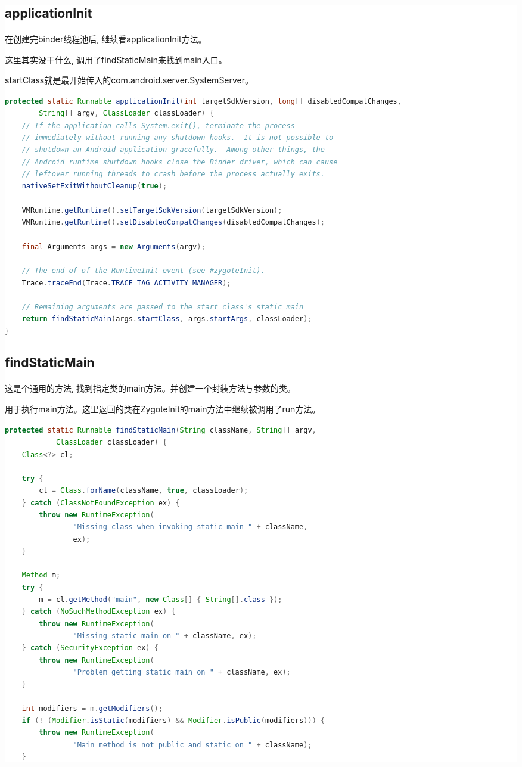 ## applicationInit

在创建完binder线程池后, 继续看applicationInit方法。

这里其实没干什么, 调用了findStaticMain来找到main入口。

startClass就是最开始传入的com.android.server.SystemServer。

```java
protected static Runnable applicationInit(int targetSdkVersion, long[] disabledCompatChanges,
        String[] argv, ClassLoader classLoader) {
    // If the application calls System.exit(), terminate the process
    // immediately without running any shutdown hooks.  It is not possible to
    // shutdown an Android application gracefully.  Among other things, the
    // Android runtime shutdown hooks close the Binder driver, which can cause
    // leftover running threads to crash before the process actually exits.
    nativeSetExitWithoutCleanup(true);

    VMRuntime.getRuntime().setTargetSdkVersion(targetSdkVersion);
    VMRuntime.getRuntime().setDisabledCompatChanges(disabledCompatChanges);

    final Arguments args = new Arguments(argv);

    // The end of of the RuntimeInit event (see #zygoteInit).
    Trace.traceEnd(Trace.TRACE_TAG_ACTIVITY_MANAGER);

    // Remaining arguments are passed to the start class's static main
    return findStaticMain(args.startClass, args.startArgs, classLoader);
}
```

## findStaticMain

这是个通用的方法, 找到指定类的main方法。并创建一个封装方法与参数的类。

用于执行main方法。这里返回的类在ZygoteInit的main方法中继续被调用了run方法。

```java
protected static Runnable findStaticMain(String className, String[] argv,
            ClassLoader classLoader) {
    Class<?> cl;

    try {
        cl = Class.forName(className, true, classLoader);
    } catch (ClassNotFoundException ex) {
        throw new RuntimeException(
                "Missing class when invoking static main " + className,
                ex);
    }

    Method m;
    try {
        m = cl.getMethod("main", new Class[] { String[].class });
    } catch (NoSuchMethodException ex) {
        throw new RuntimeException(
                "Missing static main on " + className, ex);
    } catch (SecurityException ex) {
        throw new RuntimeException(
                "Problem getting static main on " + className, ex);
    }

    int modifiers = m.getModifiers();
    if (! (Modifier.isStatic(modifiers) && Modifier.isPublic(modifiers))) {
        throw new RuntimeException(
                "Main method is not public and static on " + className);
    }
```